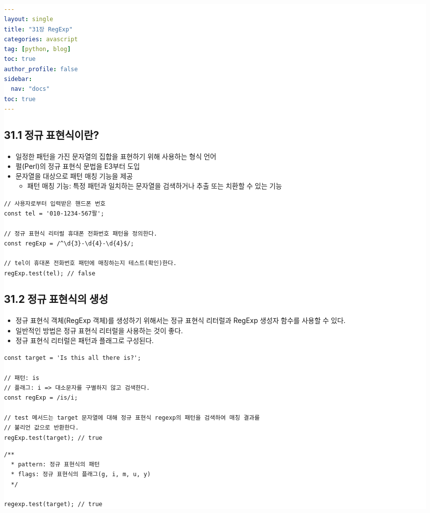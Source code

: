 ```yaml
---
layout: single
title: "31장 RegExp"
categories: avascript
tag: [python, blog]
toc: true
author_profile: false
sidebar:
  nav: "docs"
toc: true
---
```


## 31.1 정규 표현식이란?

- 일정한 패턴을 가진 문자열의 집합을 표현하기 위해 사용하는 형식 언어
- 펄(Perl)의 정규 표현식 문법을 E3부터 도입
- 문자열을 대상으로 패턴 매칭 기능을 제공
  - 패턴 매칭 기능: 특정 패턴과 일치하는 문자열을 검색하거나 추출 또는 치환할 수 있는 기능

```
// 사용자로부터 입력받은 핸드폰 번호
const tel = '010-1234-567팔';

// 정규 표현식 리터럴 휴대폰 전화번호 패턴을 정의한다.
const regExp = /^\d{3}-\d{4}-\d{4}$/;

// tel이 휴대폰 전화번호 패턴에 매칭하는지 테스트(확인)한다.
regExp.test(tel); // false
```

## 31.2 정규 표현식의 생성

- 정규 표현식 객체(RegExp 객체)를 생성하기 위해서는 정규 표현식 리터럴과 RegExp 생성자 함수를 사용할 수 있다.
- 일반적인 방법은 정규 표현식 리터럴을 사용하는 것이 좋다.
- 정규 표현식 리터럴은 패턴과 플래그로 구성된다.

```
const target = 'Is this all there is?';

// 패턴: is
// 플래그: i => 대소문자를 구별하지 않고 검색한다.
const regExp = /is/i;

// test 메서드는 target 문자열에 대해 정규 표현식 regexp의 패턴을 검색하여 매칭 결과를
// 불리언 값으로 반환한다.
regExp.test(target); // true
```

```
/**
  * pattern: 정규 표현식의 패턴
  * flags: 정규 표현식의 플래그(g, i, m, u, y)
  */

regexp.test(target); // true
```
